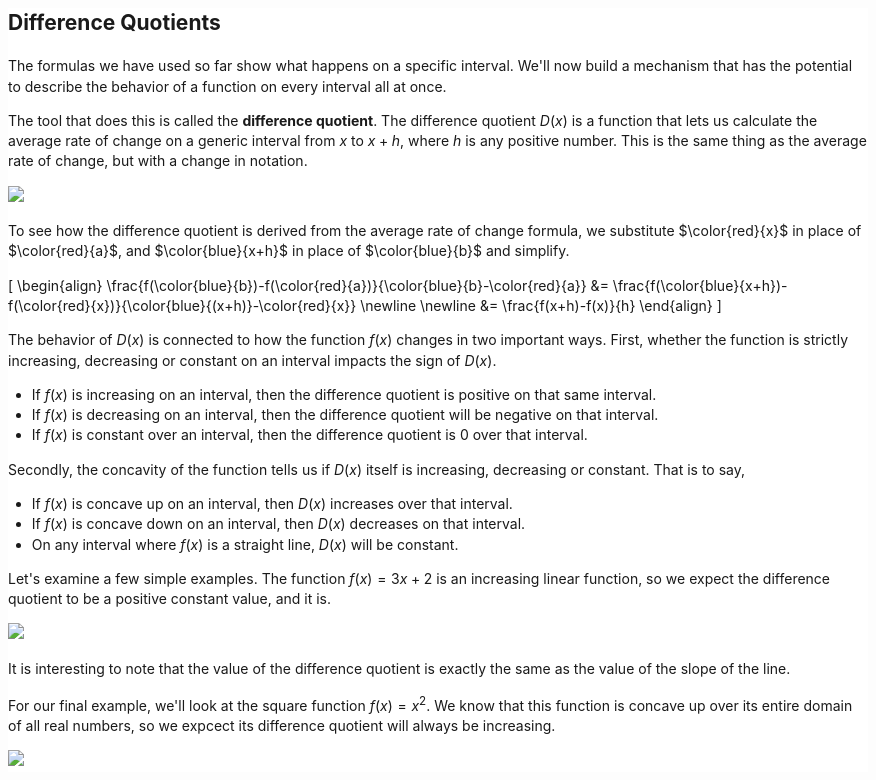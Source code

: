 
## Difference Quotients
The formulas we have used so far show what happens on a specific interval.  We'll now build a mechanism that has the potential to describe the behavior of a function on every interval all at once.

The tool that does this is called the **difference quotient**.  The difference quotient $D(x)$ is a function that lets us calculate the average rate of change on a generic interval from $x$ to  $x+h$, where  $h$  is any positive number.  This is the same thing as the average rate of change, but with a change in notation.

![](/img/chapter-1/difference_quotient.svg#center)

To see how the difference quotient is derived from the average rate of change formula, we substitute $\color{red}{x}$ in place of  $\color{red}{a}$, and $\color{blue}{x+h}$  in place of  $\color{blue}{b}$ and simplify.  

\[
\begin{align}
\frac{f(\color{blue}{b})-f(\color{red}{a})}{\color{blue}{b}-\color{red}{a}} &= \frac{f(\color{blue}{x+h})-f(\color{red}{x})}{\color{blue}{(x+h)}-\color{red}{x}} \newline \newline
          &= \frac{f(x+h)-f(x)}{h}
\end{align}
\]  

The behavior of $D(x)$ is connected to how the function $f(x)$ changes in two important ways.  First, whether the function is strictly increasing, decreasing or constant on an interval impacts the sign of $D(x)$.

* If $f(x)$ is increasing on an interval, then the difference quotient is positive on that same interval.
* If $f(x)$ is decreasing on an interval, then the difference quotient will be negative on that interval.
* If $f(x)$ is constant over an interval, then the difference quotient is $0$ over that interval.

Secondly, the concavity of the function tells us if $D(x)$ itself is increasing, decreasing or constant.  That is to say,

* If $f(x)$ is concave up on an interval, then $D(x)$ increases over that interval.
* If $f(x)$ is concave down on an interval, then $D(x)$ decreases on that interval.
* On any interval where $f(x)$ is a straight line, $D(x)$ will be constant.

Let's examine a few simple examples.  The function $f(x)=3x+2$ is an increasing linear function, so we expect the difference quotient to be a positive constant value, and it is.

![](/img/chapter-1/difference_quotient_3x+2.svg#center)

It is interesting to note that the value of the difference quotient is exactly the same as the value of the slope of the line.

For our final example, we'll look at the square function $f(x)=x^{2}$.  We know that this function is concave up over its entire domain of all real numbers, so we expcect its difference quotient will always be increasing. 

![](/img/chapter-1/difference_quotient_x_squared.svg)
